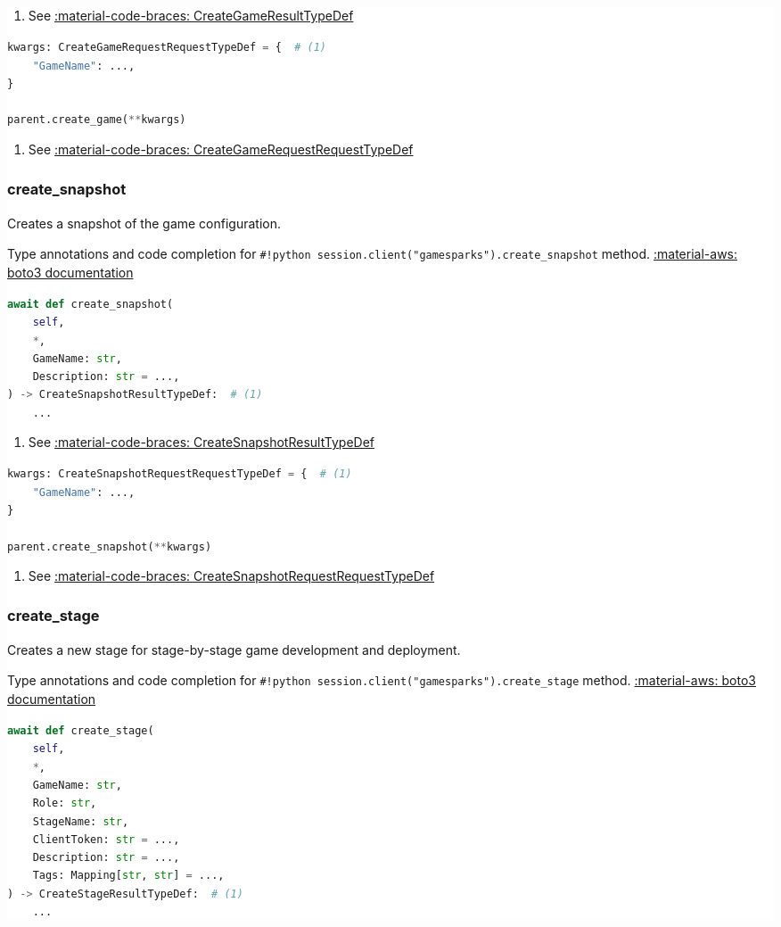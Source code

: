 1. See [:material-code-braces: CreateGameResultTypeDef](./type_defs.md#creategameresulttypedef) 


```python title="Usage example with kwargs"
kwargs: CreateGameRequestRequestTypeDef = {  # (1)
    "GameName": ...,
}

parent.create_game(**kwargs)
```

1. See [:material-code-braces: CreateGameRequestRequestTypeDef](./type_defs.md#creategamerequestrequesttypedef) 

### create\_snapshot

Creates a snapshot of the game configuration.

Type annotations and code completion for `#!python session.client("gamesparks").create_snapshot` method.
[:material-aws: boto3 documentation](https://boto3.amazonaws.com/v1/documentation/api/latest/reference/services/gamesparks.html#GameSparks.Client.create_snapshot)

```python title="Method definition"
await def create_snapshot(
    self,
    *,
    GameName: str,
    Description: str = ...,
) -> CreateSnapshotResultTypeDef:  # (1)
    ...
```

1. See [:material-code-braces: CreateSnapshotResultTypeDef](./type_defs.md#createsnapshotresulttypedef) 


```python title="Usage example with kwargs"
kwargs: CreateSnapshotRequestRequestTypeDef = {  # (1)
    "GameName": ...,
}

parent.create_snapshot(**kwargs)
```

1. See [:material-code-braces: CreateSnapshotRequestRequestTypeDef](./type_defs.md#createsnapshotrequestrequesttypedef) 

### create\_stage

Creates a new stage for stage-by-stage game development and deployment.

Type annotations and code completion for `#!python session.client("gamesparks").create_stage` method.
[:material-aws: boto3 documentation](https://boto3.amazonaws.com/v1/documentation/api/latest/reference/services/gamesparks.html#GameSparks.Client.create_stage)

```python title="Method definition"
await def create_stage(
    self,
    *,
    GameName: str,
    Role: str,
    StageName: str,
    ClientToken: str = ...,
    Description: str = ...,
    Tags: Mapping[str, str] = ...,
) -> CreateStageResultTypeDef:  # (1)
    ...
```
